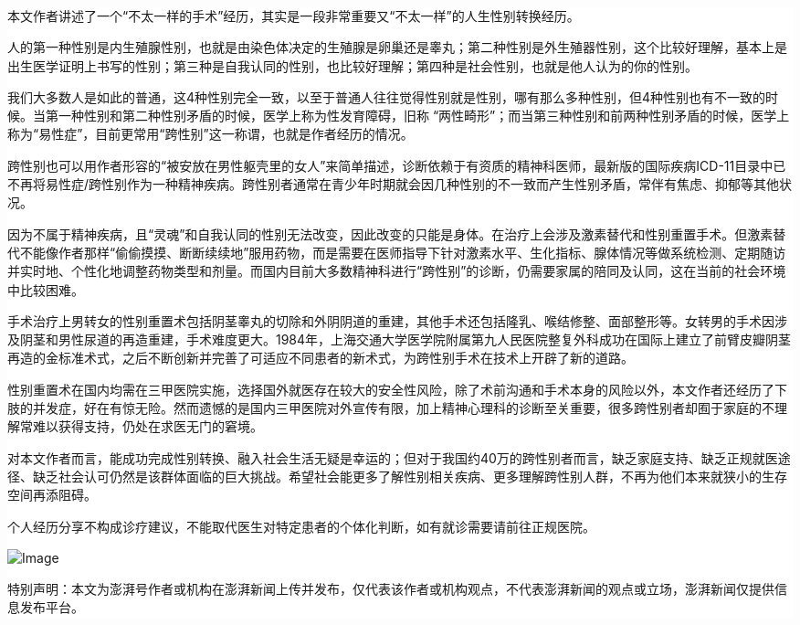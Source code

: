 本文作者讲述了一个“不太一样的手术”经历，其实是一段非常重要又“不太一样”的人生性别转换经历。

人的第一种性别是内生殖腺性别，也就是由染色体决定的生殖腺是卵巢还是睾丸；第二种性别是外生殖器性别，这个比较好理解，基本上是出生医学证明上书写的性别；第三种是自我认同的性别，也比较好理解；第四种是社会性别，也就是他人认为的你的性别。

我们大多数人是如此的普通，这4种性别完全一致，以至于普通人往往觉得性别就是性别，哪有那么多种性别，但4种性别也有不一致的时候。当第一种性别和第二种性别矛盾的时候，医学上称为性发育障碍，旧称 “两性畸形”；而当第三种性别和前两种性别矛盾的时候，医学上称为“易性症”，目前更常用“跨性别”这一称谓，也就是作者经历的情况。

跨性别也可以用作者形容的“被安放在男性躯壳里的女人”来简单描述，诊断依赖于有资质的精神科医师，最新版的国际疾病ICD-11目录中已不再将易性症/跨性别作为一种精神疾病。跨性别者通常在青少年时期就会因几种性别的不一致而产生性别矛盾，常伴有焦虑、抑郁等其他状况。

因为不属于精神疾病，且“灵魂”和自我认同的性别无法改变，因此改变的只能是身体。在治疗上会涉及激素替代和性别重置手术。但激素替代不能像作者那样“偷偷摸摸、断断续续地”服用药物，而是需要在医师指导下针对激素水平、生化指标、腺体情况等做系统检测、定期随访并实时地、个性化地调整药物类型和剂量。而国内目前大多数精神科进行“跨性别”的诊断，仍需要家属的陪同及认同，这在当前的社会环境中比较困难。

手术治疗上男转女的性别重置术包括阴茎睾丸的切除和外阴阴道的重建，其他手术还包括隆乳、喉结修整、面部整形等。女转男的手术因涉及阴茎和男性尿道的再造重建，手术难度更大。1984年，上海交通大学医学院附属第九人民医院整复外科成功在国际上建立了前臂皮瓣阴茎再造的金标准术式，之后不断创新并完善了可适应不同患者的新术式，为跨性别手术在技术上开辟了新的道路。

性别重置术在国内均需在三甲医院实施，选择国外就医存在较大的安全性风险，除了术前沟通和手术本身的风险以外，本文作者还经历了下肢的并发症，好在有惊无险。然而遗憾的是国内三甲医院对外宣传有限，加上精神心理科的诊断至关重要，很多跨性别者却囿于家庭的不理解常难以获得支持，仍处在求医无门的窘境。

对本文作者而言，能成功完成性别转换、融入社会生活无疑是幸运的；但对于我国约40万的跨性别者而言，缺乏家庭支持、缺乏正规就医途径、缺乏社会认可仍然是该群体面临的巨大挑战。希望社会能更多了解性别相关疾病、更多理解跨性别人群，不再为他们本来就狭小的生存空间再添阻碍。

个人经历分享不构成诊疗建议，不能取代医生对特定患者的个体化判断，如有就诊需要请前往正规医院。

![Image](https://imagepphcloud.thepaper.cn/pph/image/200/282/43.jpg)

特别声明：本文为澎湃号作者或机构在澎湃新闻上传并发布，仅代表该作者或机构观点，不代表澎湃新闻的观点或立场，澎湃新闻仅提供信息发布平台。